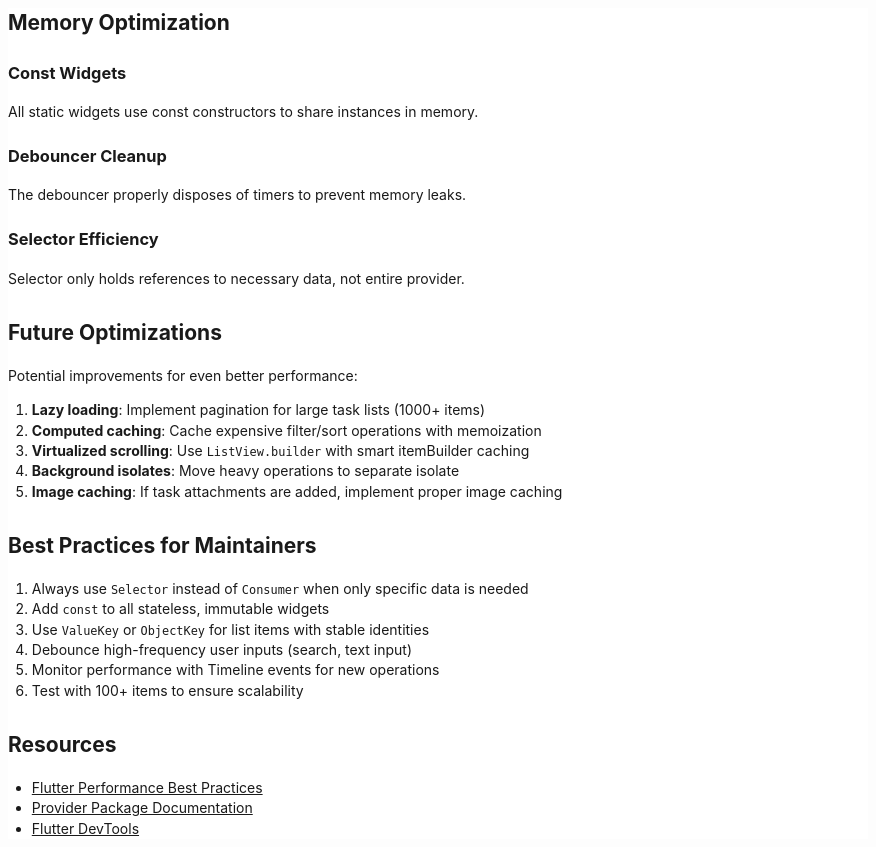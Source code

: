 ## Memory Optimization

### Const Widgets
All static widgets use const constructors to share instances in memory.

### Debouncer Cleanup
The debouncer properly disposes of timers to prevent memory leaks.

### Selector Efficiency
Selector only holds references to necessary data, not entire provider.

## Future Optimizations

Potential improvements for even better performance:

1. **Lazy loading**: Implement pagination for large task lists (1000+ items)
2. **Computed caching**: Cache expensive filter/sort operations with memoization
3. **Virtualized scrolling**: Use `ListView.builder` with smart itemBuilder caching
4. **Background isolates**: Move heavy operations to separate isolate
5. **Image caching**: If task attachments are added, implement proper image caching

## Best Practices for Maintainers

1. Always use `Selector` instead of `Consumer` when only specific data is needed
2. Add `const` to all stateless, immutable widgets
3. Use `ValueKey` or `ObjectKey` for list items with stable identities
4. Debounce high-frequency user inputs (search, text input)
5. Monitor performance with Timeline events for new operations
6. Test with 100+ items to ensure scalability

## Resources

- [Flutter Performance Best Practices](https://flutter.dev/docs/perf/rendering/best-practices)
- [Provider Package Documentation](https://pub.dev/packages/provider)
- [Flutter DevTools](https://flutter.dev/docs/development/tools/devtools/overview)
